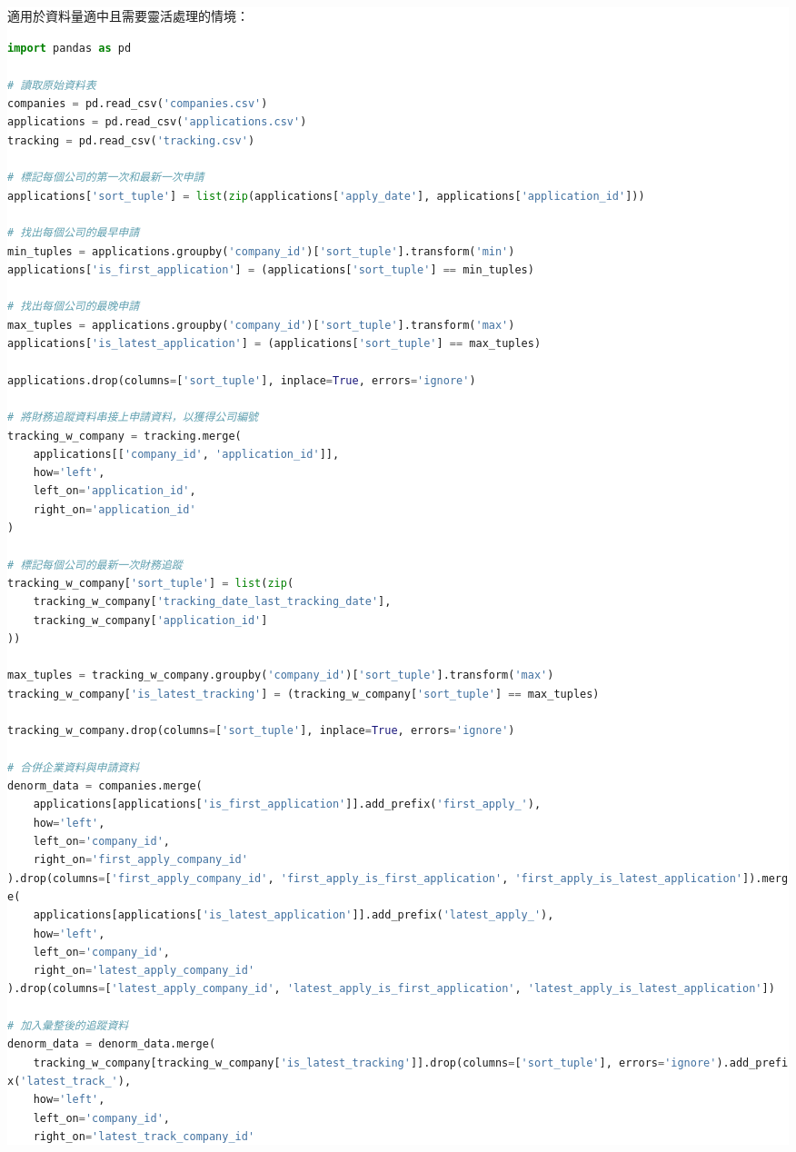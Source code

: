 適用於資料量適中且需要靈活處理的情境：

```python
import pandas as pd

# 讀取原始資料表
companies = pd.read_csv('companies.csv')
applications = pd.read_csv('applications.csv')
tracking = pd.read_csv('tracking.csv')

# 標記每個公司的第一次和最新一次申請
applications['sort_tuple'] = list(zip(applications['apply_date'], applications['application_id']))

# 找出每個公司的最早申請
min_tuples = applications.groupby('company_id')['sort_tuple'].transform('min')
applications['is_first_application'] = (applications['sort_tuple'] == min_tuples)

# 找出每個公司的最晚申請
max_tuples = applications.groupby('company_id')['sort_tuple'].transform('max')
applications['is_latest_application'] = (applications['sort_tuple'] == max_tuples)

applications.drop(columns=['sort_tuple'], inplace=True, errors='ignore')

# 將財務追蹤資料串接上申請資料，以獲得公司編號
tracking_w_company = tracking.merge(
    applications[['company_id', 'application_id']],
    how='left',
    left_on='application_id',
    right_on='application_id'
)

# 標記每個公司的最新一次財務追蹤
tracking_w_company['sort_tuple'] = list(zip(
    tracking_w_company['tracking_date_last_tracking_date'],
    tracking_w_company['application_id']
))

max_tuples = tracking_w_company.groupby('company_id')['sort_tuple'].transform('max')
tracking_w_company['is_latest_tracking'] = (tracking_w_company['sort_tuple'] == max_tuples)

tracking_w_company.drop(columns=['sort_tuple'], inplace=True, errors='ignore')

# 合併企業資料與申請資料
denorm_data = companies.merge(
    applications[applications['is_first_application']].add_prefix('first_apply_'),
    how='left',
    left_on='company_id',
    right_on='first_apply_company_id'
).drop(columns=['first_apply_company_id', 'first_apply_is_first_application', 'first_apply_is_latest_application']).merge(
    applications[applications['is_latest_application']].add_prefix('latest_apply_'),
    how='left',
    left_on='company_id',
    right_on='latest_apply_company_id'
).drop(columns=['latest_apply_company_id', 'latest_apply_is_first_application', 'latest_apply_is_latest_application'])

# 加入彙整後的追蹤資料
denorm_data = denorm_data.merge(
    tracking_w_company[tracking_w_company['is_latest_tracking']].drop(columns=['sort_tuple'], errors='ignore').add_prefix('latest_track_'),
    how='left',
    left_on='company_id',
    right_on='latest_track_company_id'
```